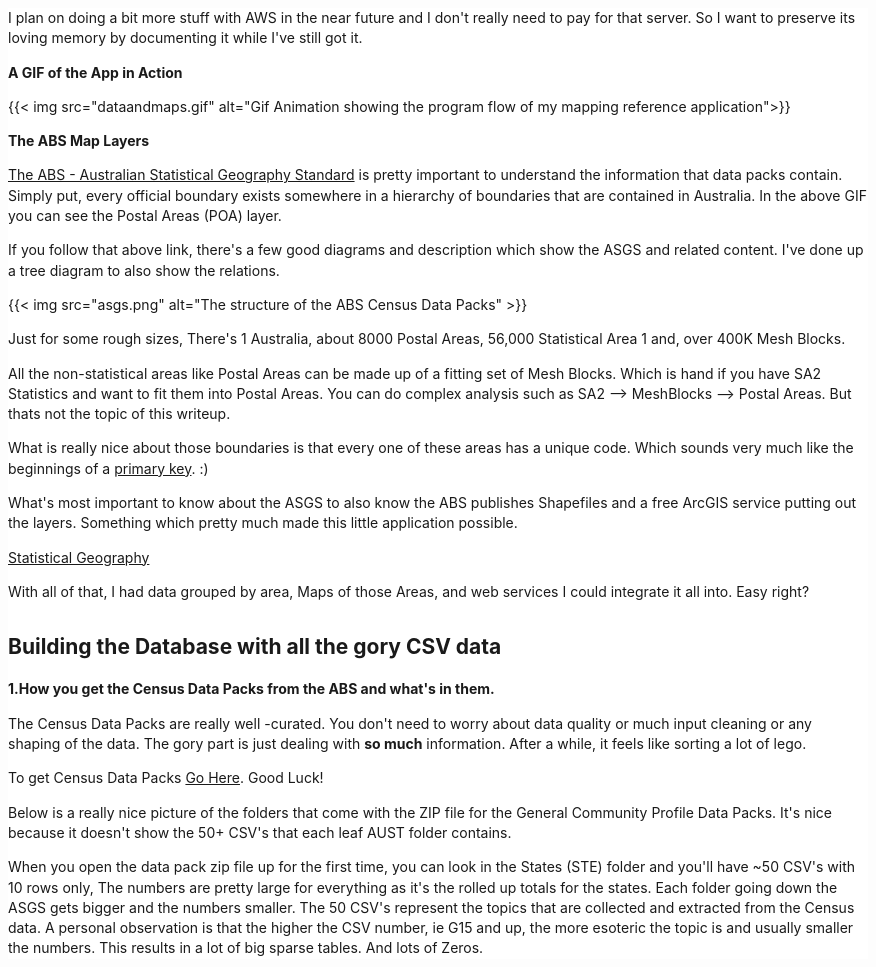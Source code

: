 I plan on doing a bit more stuff with AWS in the near future and I don't really need to pay for that server. So I want to preserve its loving memory by documenting it while I've still got it. 

**A GIF of the App in Action**

{{< img src="dataandmaps.gif" alt="Gif Animation showing the program flow of my mapping reference application">}}

**The ABS Map Layers**

[The ABS - Australian Statistical Geography Standard](https://www.abs.gov.au/websitedbs/d3310114.nsf/home/australian+statistical+geography+standard+(asgs))
is pretty important to understand the information that data packs contain. Simply put, every official boundary exists somewhere in a hierarchy of boundaries that are contained in Australia. In the above GIF you can see the Postal Areas (POA) layer. 

If you follow that above link, there's a few good diagrams and description which show the ASGS and related content. I've done up a tree diagram to also show the relations. 

{{< img src="asgs.png" alt="The structure of the ABS Census Data Packs" >}}

Just for some rough sizes, There's 1 Australia, about 8000 Postal Areas, 56,000 Statistical Area 1 and, over 400K Mesh Blocks.

All the non-statistical areas like Postal Areas can be made up of a fitting set of Mesh Blocks. Which is hand if you have SA2 Statistics and want to fit them into Postal Areas. You can do complex analysis such as SA2 --> MeshBlocks --> Postal Areas. But thats not the topic of this writeup.

What is really nice about those boundaries is that every one of these areas has a unique code. Which sounds very much like the beginnings of a [primary key](https://en.wikipedia.org/wiki/Primary_key). :) 

What's most important to know about the ASGS to also know the ABS publishes Shapefiles and a free ArcGIS service putting out the layers. 
Something which pretty much made this little application possible.

[Statistical Geography](https://www.abs.gov.au/websitedbs/D3310114.nsf/home/geography)

With all of that, I had data grouped by area, Maps of those Areas, and web services I could integrate it all into. Easy right?

## Building the Database with all the gory CSV data 

**1.How you get the Census Data Packs from the ABS and what's in them.**

The Census Data Packs are really well -curated. You don't need to worry about data quality or much input cleaning or any shaping of the data. The gory part is just dealing with **so much** information. After a while, it feels like sorting a lot of lego.

To get Census Data Packs [Go Here](https://datapacks.censusdata.abs.gov.au/datapacks/). Good Luck!

Below is a really nice picture of the folders that come with the ZIP file for the General Community Profile Data Packs. It's nice because it doesn't show the 50+ CSV's that each leaf AUST folder contains. 

When you open the data pack zip file up for the first time, you can look in the States (STE) folder and you'll have ~50 CSV's with 10 rows only, The numbers are pretty large for everything as it's the rolled up totals for the states. Each folder going down the ASGS gets bigger and the numbers smaller. The 50 CSV's represent the topics that are collected and extracted from the Census data. A personal observation is that the higher the CSV number, ie G15 and up, the more esoteric the topic is and usually smaller the numbers. This results in a lot of big sparse tables. And lots of Zeros.
